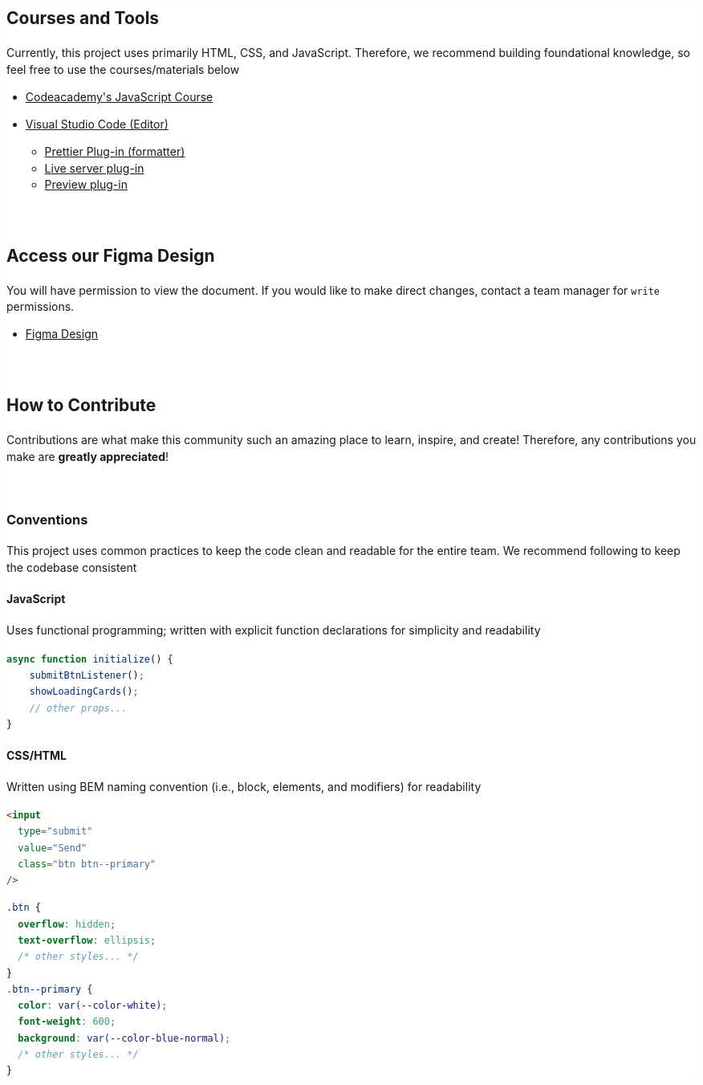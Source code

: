 ## Courses and Tools
Currently, this project uses primarily HTML, CSS, and JavaScript. Therefore, we recommend building foundational knowledge, so feel free to use the courses/materials below

- [Codeacademy's JavaScript Course](https://www.codecademy.com/learn/introduction-to-javascript)

- [Visual Studio Code (Editor)](https://code.visualstudio.com)
  - [Prettier Plug-in (formatter)](https://marketplace.visualstudio.com/items?itemName=esbenp.prettier-vscode)
  - [Live server plug-in](https://marketplace.visualstudio.com/items?itemName=ritwickdey.LiveServer)
  - [Preview plug-in](https://marketplace.visualstudio.com/items?itemName=ms-vscode.live-server)

<br>

## Access our Figma Design
You will have permission to view the document. If you would like to make direct changes, contact a team manager for `write` permissions.
- [Figma Design](https://www.figma.com/design/jc9JasAyCoFxGAc6VCNzYE/Lily-Pair-Scheduler?t=NGcFxoLzWNmXSJ6W-1)

<br>

## How to Contribute
Contributions are what make this community such an amazing place to learn, inspire, and create! Therefore, any contributions you make are **greatly appreciated**!

<br />

### Conventions
This project uses common practices to keep the code clean and readable for the entire team. We recommend following to keep the codebase consistent

#### JavaScript
Uses functional programming; written with explicit function declarations for simplicity and readability
```js
async function initialize() {
    submitBtnListener();
    showLoadingCards();
    // other props...
}
```

#### CSS/HTML
Written using BEM naming convention (i.e., block, elements, and modifiers) for readability
```html
<input
  type="submit"
  value="Send"
  class="btn btn--primary"
/>
```
```css
.btn {
  overflow: hidden;
  text-overflow: ellipsis;
  /* other styles... */
}
.btn--primary {
  color: var(--color-white);
  font-weight: 600;
  background: var(--color-blue-normal);
  /* other styles... */
}
```